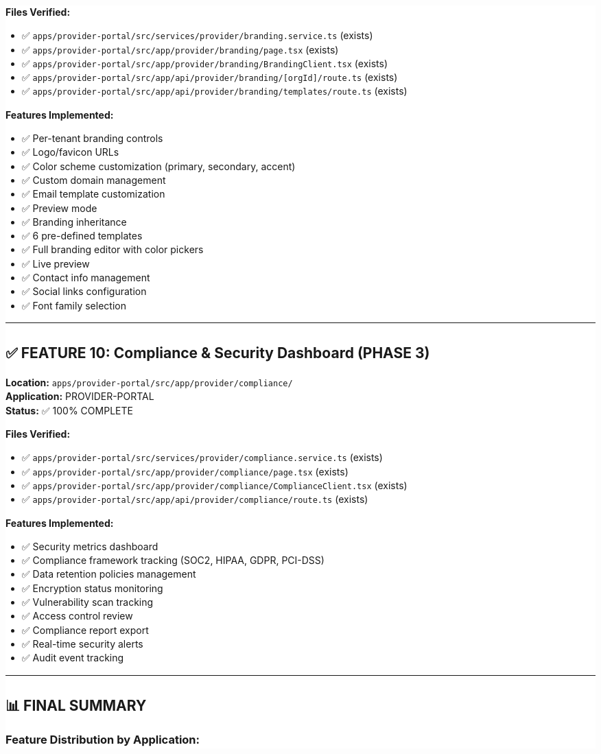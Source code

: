 **Files Verified:**
- ✅ `apps/provider-portal/src/services/provider/branding.service.ts` (exists)
- ✅ `apps/provider-portal/src/app/provider/branding/page.tsx` (exists)
- ✅ `apps/provider-portal/src/app/provider/branding/BrandingClient.tsx` (exists)
- ✅ `apps/provider-portal/src/app/api/provider/branding/[orgId]/route.ts` (exists)
- ✅ `apps/provider-portal/src/app/api/provider/branding/templates/route.ts` (exists)

**Features Implemented:**
- ✅ Per-tenant branding controls
- ✅ Logo/favicon URLs
- ✅ Color scheme customization (primary, secondary, accent)
- ✅ Custom domain management
- ✅ Email template customization
- ✅ Preview mode
- ✅ Branding inheritance
- ✅ 6 pre-defined templates
- ✅ Full branding editor with color pickers
- ✅ Live preview
- ✅ Contact info management
- ✅ Social links configuration
- ✅ Font family selection

---

## ✅ FEATURE 10: Compliance & Security Dashboard (PHASE 3)

**Location:** `apps/provider-portal/src/app/provider/compliance/`  
**Application:** PROVIDER-PORTAL  
**Status:** ✅ 100% COMPLETE

**Files Verified:**
- ✅ `apps/provider-portal/src/services/provider/compliance.service.ts` (exists)
- ✅ `apps/provider-portal/src/app/provider/compliance/page.tsx` (exists)
- ✅ `apps/provider-portal/src/app/provider/compliance/ComplianceClient.tsx` (exists)
- ✅ `apps/provider-portal/src/app/api/provider/compliance/route.ts` (exists)

**Features Implemented:**
- ✅ Security metrics dashboard
- ✅ Compliance framework tracking (SOC2, HIPAA, GDPR, PCI-DSS)
- ✅ Data retention policies management
- ✅ Encryption status monitoring
- ✅ Vulnerability scan tracking
- ✅ Access control review
- ✅ Compliance report export
- ✅ Real-time security alerts
- ✅ Audit event tracking

---

## 📊 FINAL SUMMARY

### Feature Distribution by Application:
